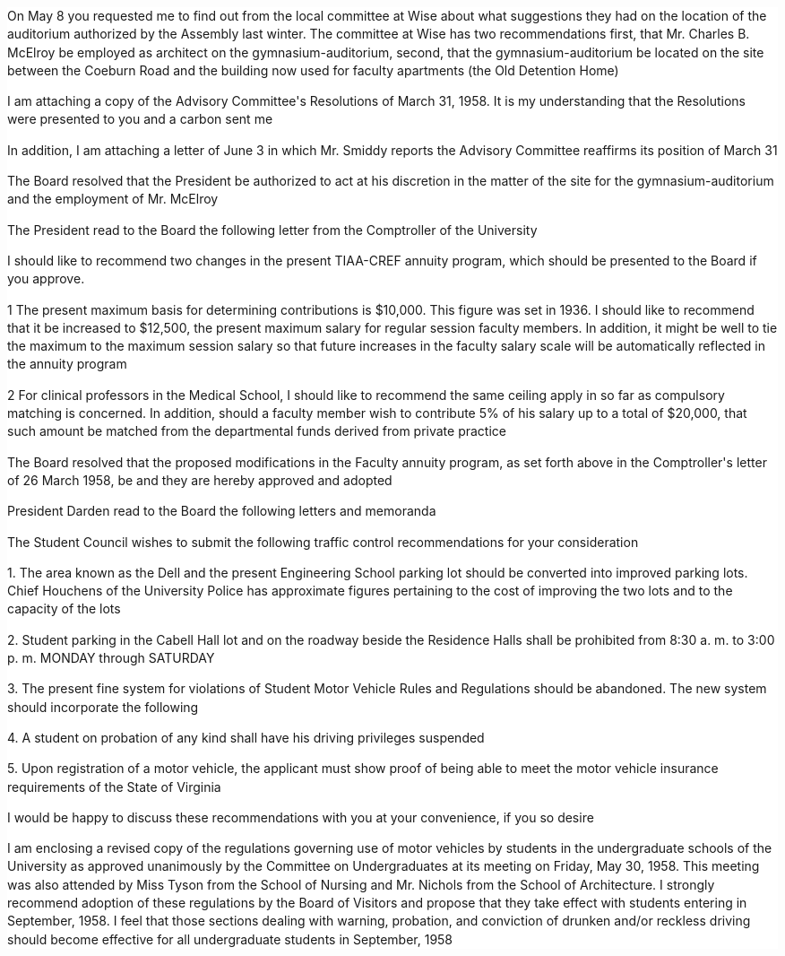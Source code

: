 On May 8 you requested me to find out from the local committee at Wise about what suggestions they had on the location of the auditorium authorized by the Assembly last winter. The committee at Wise has two recommendations first, that Mr. Charles B. McElroy be employed as architect on the gymnasium-auditorium, second, that the gymnasium-auditorium be located on the site between the Coeburn Road and the building now used for faculty apartments (the Old Detention Home)

I am attaching a copy of the Advisory Committee's Resolutions of March 31, 1958. It is my understanding that the Resolutions were presented to you and a carbon sent me

In addition, I am attaching a letter of June 3 in which Mr. Smiddy reports the Advisory Committee reaffirms its position of March 31

The Board resolved that the President be authorized to act at his discretion in the matter of the site for the gymnasium-auditorium and the employment of Mr. McElroy

The President read to the Board the following letter from the Comptroller of the University

I should like to recommend two changes in the present TIAA-CREF annuity program, which should be presented to the Board if you approve.

1 The present maximum basis for determining contributions is $10,000. This figure was set in 1936. I should like to recommend that it be increased to $12,500, the present maximum salary for regular session faculty members. In addition, it might be well to tie the maximum to the maximum session salary so that future increases in the faculty salary scale will be automatically reflected in the annuity program

2 For clinical professors in the Medical School, I should like to recommend the same ceiling apply in so far as compulsory matching is concerned. In addition, should a faculty member wish to contribute 5% of his salary up to a total of $20,000, that such amount be matched from the departmental funds derived from private practice

The Board resolved that the proposed modifications in the Faculty annuity program, as set forth above in the Comptroller's letter of 26 March 1958, be and they are hereby approved and adopted

President Darden read to the Board the following letters and memoranda

The Student Council wishes to submit the following traffic control recommendations for your consideration

1\. The area known as the Dell and the present Engineering School parking lot should be converted into improved parking lots. Chief Houchens of the University Police has approximate figures pertaining to the cost of improving the two lots and to the capacity of the lots

2\. Student parking in the Cabell Hall lot and on the roadway beside the Residence Halls shall be prohibited from 8:30 a. m. to 3:00 p. m. MONDAY through SATURDAY

3\. The present fine system for violations of Student Motor Vehicle Rules and Regulations should be abandoned. The new system should incorporate the following

4\. A student on probation of any kind shall have his driving privileges suspended

5\. Upon registration of a motor vehicle, the applicant must show proof of being able to meet the motor vehicle insurance requirements of the State of Virginia

I would be happy to discuss these recommendations with you at your convenience, if you so desire

I am enclosing a revised copy of the regulations governing use of motor vehicles by students in the undergraduate schools of the University as approved unanimously by the Committee on Undergraduates at its meeting on Friday, May 30, 1958. This meeting was also attended by Miss Tyson from the School of Nursing and Mr. Nichols from the School of Architecture. I strongly recommend adoption of these regulations by the Board of Visitors and propose that they take effect with students entering in September, 1958. I feel that those sections dealing with warning, probation, and conviction of drunken and/or reckless driving should become effective for all undergraduate students in September, 1958
